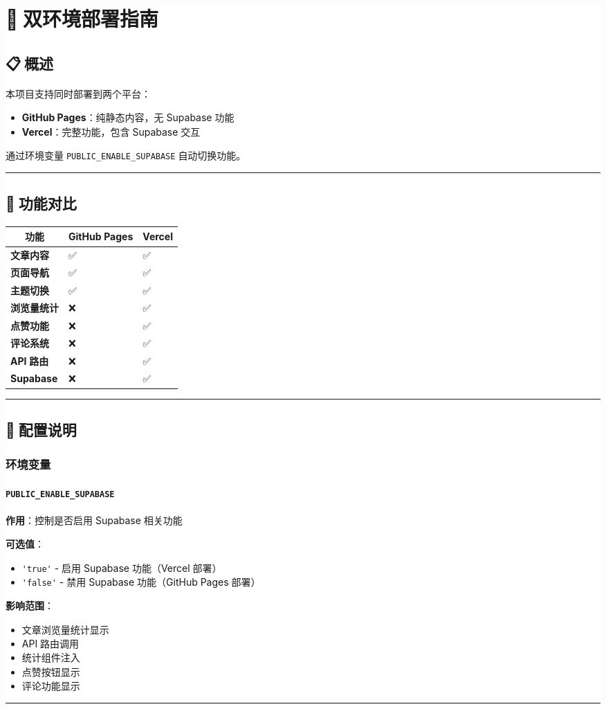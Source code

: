 # 🚀 双环境部署指南

## 📋 概述

本项目支持同时部署到两个平台：
- **GitHub Pages**：纯静态内容，无 Supabase 功能
- **Vercel**：完整功能，包含 Supabase 交互

通过环境变量 `PUBLIC_ENABLE_SUPABASE` 自动切换功能。

---

## 🎯 功能对比

| 功能 | GitHub Pages | Vercel |
|------|--------------|--------|
| **文章内容** | ✅ | ✅ |
| **页面导航** | ✅ | ✅ |
| **主题切换** | ✅ | ✅ |
| **浏览量统计** | ❌ | ✅ |
| **点赞功能** | ❌ | ✅ |
| **评论系统** | ❌ | ✅ |
| **API 路由** | ❌ | ✅ |
| **Supabase** | ❌ | ✅ |

---

## 🔧 配置说明

### 环境变量

#### `PUBLIC_ENABLE_SUPABASE`

**作用**：控制是否启用 Supabase 相关功能

**可选值**：
- `'true'` - 启用 Supabase 功能（Vercel 部署）
- `'false'` - 禁用 Supabase 功能（GitHub Pages 部署）

**影响范围**：
- 文章浏览量统计显示
- API 路由调用
- 统计组件注入
- 点赞按钮显示
- 评论功能显示

---